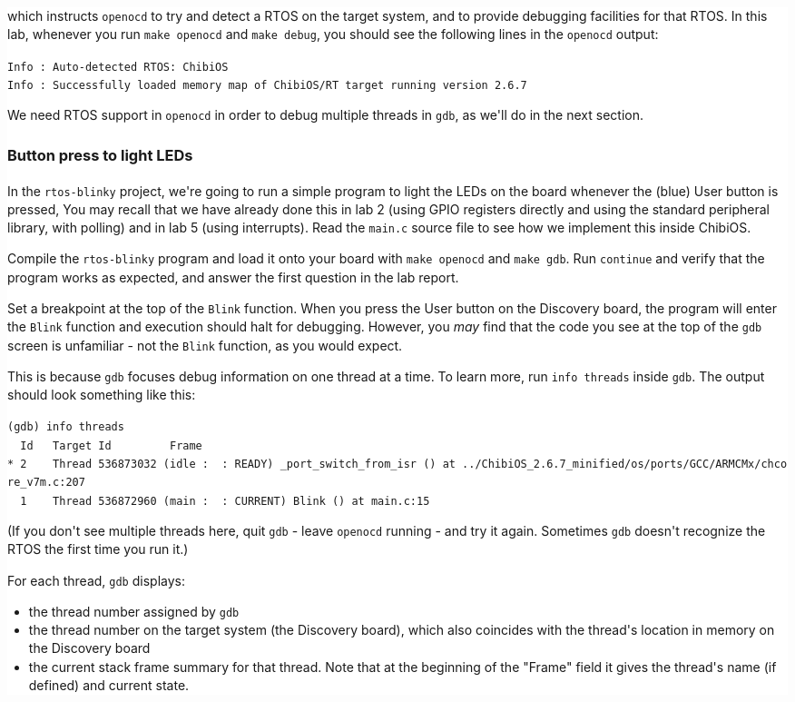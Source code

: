 which instructs `openocd` to try and detect a RTOS on the target system,
and to provide debugging facilities for that RTOS.
In this lab, whenever you run `make openocd` and `make debug`, 
you should see the following lines in the 
`openocd` output:

```
Info : Auto-detected RTOS: ChibiOS
Info : Successfully loaded memory map of ChibiOS/RT target running version 2.6.7
```

We need RTOS support in `openocd` in order to debug multiple threads in `gdb`, as 
we'll do in the next section.

### Button press to light LEDs

In the `rtos-blinky` project, we're going to run a simple program 
to light the LEDs on the board whenever the (blue) User button is pressed, 
You may recall that we have already done this in lab 2 (using GPIO registers 
directly and using the standard peripheral library, with polling) and in lab 5 
(using interrupts). Read the `main.c` source file to see how we implement 
this inside ChibiOS.


Compile the `rtos-blinky` program and load it onto your board with 
`make openocd` and `make gdb`. Run `continue` and verify that the program
works as expected, and answer the first question in the lab report.


Set a breakpoint at the top of the `Blink` function. When you press the User button 
on the Discovery board, the program will enter the `Blink` function and execution
should halt for debugging. However, you *may* find that the code you see at the top 
of the `gdb` screen is unfamiliar - not the `Blink` function, as you would expect.


This is because `gdb` focuses debug information on one thread at a time.
To learn more, run `info threads` inside `gdb`. The output should look something like this:

```
(gdb) info threads
  Id   Target Id         Frame 
* 2    Thread 536873032 (idle :  : READY) _port_switch_from_isr () at ../ChibiOS_2.6.7_minified/os/ports/GCC/ARMCMx/chcore_v7m.c:207
  1    Thread 536872960 (main :  : CURRENT) Blink () at main.c:15
```

(If you don't see multiple threads here, quit `gdb` - leave `openocd` running - and try it again.
Sometimes `gdb` doesn't recognize the RTOS the first time you run it.)

For each thread, `gdb` displays:

 * the thread number assigned by `gdb`
 * the thread number on the target system (the Discovery board), which also coincides with the thread's location in memory on the Discovery board
 * the current stack frame summary for that thread. Note that at the beginning of the "Frame" field it gives 
the thread's name (if defined) and current state.
